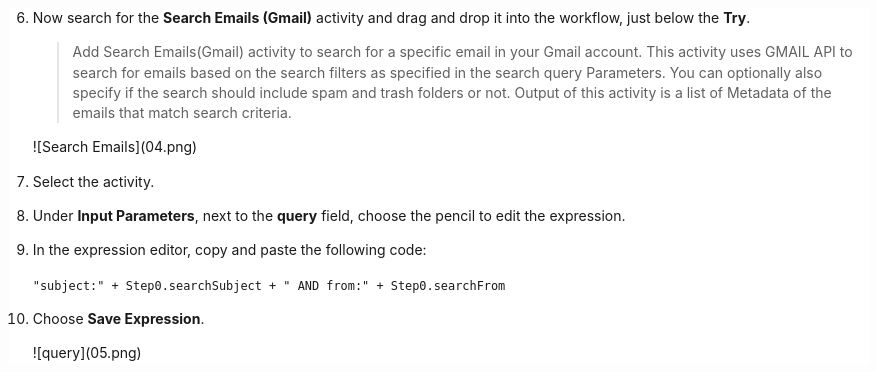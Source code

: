 6. Now search for the **Search Emails (Gmail)** activity and drag and drop it into the workflow, just below the **Try**.

    > Add Search Emails(Gmail) activity to search for a specific email in your Gmail account. This activity uses GMAIL API to search for emails based on the search filters as specified in the search query Parameters. You can optionally also specify if the search should include spam and trash folders or not. Output of this activity is a list of Metadata of the emails that match search criteria.

    <!-- border -->![Search Emails](04.png)

7. Select the activity.

8. Under **Input Parameters**, next to the **query** field, choose the pencil to edit the expression.

9. In the expression editor, copy and paste the following code:

    `"subject:" + Step0.searchSubject + " AND from:" + Step0.searchFrom`

10. Choose **Save Expression**.

    <!-- border -->![query](05.png)
